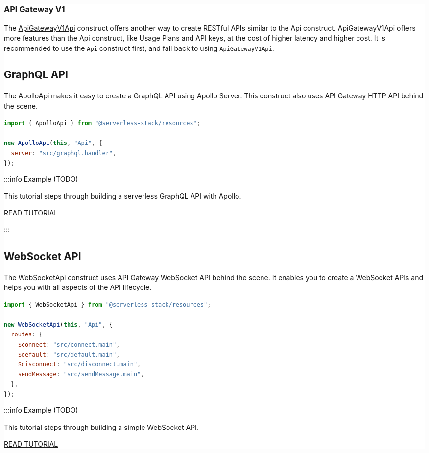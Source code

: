 ### API Gateway V1

The [ApiGatewayV1Api](../constructs/ApiGatewayV1Api.md) construct offers another way to create RESTful APIs similar to the Api construct. ApiGatewayV1Api offers more features than the Api construct, like Usage Plans and API keys, at the cost of higher latency and higher cost. It is recommended to use the `Api` construct first, and fall back to using `ApiGatewayV1Api`.

## GraphQL API

The [ApolloApi](../constructs/ApolloApi.md) makes it easy to create a GraphQL API using [Apollo Server](https://www.apollographql.com/docs/apollo-server/). This construct also uses [API Gateway HTTP API](https://docs.aws.amazon.com/apigateway/latest/developerguide/http-api.html) behind the scene.

```js
import { ApolloApi } from "@serverless-stack/resources";

new ApolloApi(this, "Api", {
  server: "src/graphql.handler",
});
```

:::info Example (TODO)

This tutorial steps through building a serverless GraphQL API with Apollo.

[READ TUTORIAL](https://serverless-stack.com/examples/how-to-create-an-apollo-graphql-api-with-serverless.html)

:::

## WebSocket API

The [WebSocketApi](../constructs/WebSocketApi.md) construct uses [API Gateway WebSocket API](https://docs.aws.amazon.com/apigateway/latest/developerguide/apigateway-websocket-api.html) behind the scene. It enables you to create a WebSocket APIs and helps you with all aspects of the API lifecycle.

```js
import { WebSocketApi } from "@serverless-stack/resources";

new WebSocketApi(this, "Api", {
  routes: {
    $connect: "src/connect.main",
    $default: "src/default.main",
    $disconnect: "src/disconnect.main",
    sendMessage: "src/sendMessage.main",
  },
});
```

:::info Example (TODO)

This tutorial steps through building a simple WebSocket API.

[READ TUTORIAL](https://serverless-stack.com/examples/how-to-create-a-websocket-api-with-serverless.html)
